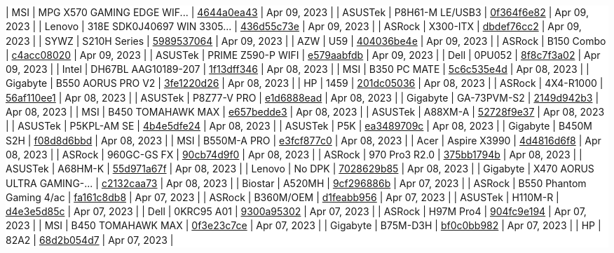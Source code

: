 | MSI           | MPG X570 GAMING EDGE WIF... | [4644a0ea43](https://linux-hardware.org/?probe=4644a0ea43) | Apr 09, 2023 |
| ASUSTek       | P8H61-M LE/USB3             | [0f364f6e82](https://linux-hardware.org/?probe=0f364f6e82) | Apr 09, 2023 |
| Lenovo        | 318E SDK0J40697 WIN 3305... | [436d55c73e](https://linux-hardware.org/?probe=436d55c73e) | Apr 09, 2023 |
| ASRock        | X300-ITX                    | [dbdef76cc2](https://linux-hardware.org/?probe=dbdef76cc2) | Apr 09, 2023 |
| SYWZ          | S210H Series                | [5989537064](https://linux-hardware.org/?probe=5989537064) | Apr 09, 2023 |
| AZW           | U59                         | [404036be4e](https://linux-hardware.org/?probe=404036be4e) | Apr 09, 2023 |
| ASRock        | B150 Combo                  | [c4acc08020](https://linux-hardware.org/?probe=c4acc08020) | Apr 09, 2023 |
| ASUSTek       | PRIME Z590-P WIFI           | [e579aabfdb](https://linux-hardware.org/?probe=e579aabfdb) | Apr 09, 2023 |
| Dell          | 0PU052                      | [8f8c7f3a02](https://linux-hardware.org/?probe=8f8c7f3a02) | Apr 09, 2023 |
| Intel         | DH67BL AAG10189-207         | [1f13dff346](https://linux-hardware.org/?probe=1f13dff346) | Apr 08, 2023 |
| MSI           | B350 PC MATE                | [5c6c535e4d](https://linux-hardware.org/?probe=5c6c535e4d) | Apr 08, 2023 |
| Gigabyte      | B550 AORUS PRO V2           | [3fe1220d26](https://linux-hardware.org/?probe=3fe1220d26) | Apr 08, 2023 |
| HP            | 1459                        | [201dc05036](https://linux-hardware.org/?probe=201dc05036) | Apr 08, 2023 |
| ASRock        | 4X4-R1000                   | [56af110ee1](https://linux-hardware.org/?probe=56af110ee1) | Apr 08, 2023 |
| ASUSTek       | P8Z77-V PRO                 | [e1d6888ead](https://linux-hardware.org/?probe=e1d6888ead) | Apr 08, 2023 |
| Gigabyte      | GA-73PVM-S2                 | [2149d942b3](https://linux-hardware.org/?probe=2149d942b3) | Apr 08, 2023 |
| MSI           | B450 TOMAHAWK MAX           | [e657bedde3](https://linux-hardware.org/?probe=e657bedde3) | Apr 08, 2023 |
| ASUSTek       | A88XM-A                     | [52728f9e37](https://linux-hardware.org/?probe=52728f9e37) | Apr 08, 2023 |
| ASUSTek       | P5KPL-AM SE                 | [4b4e5dfe24](https://linux-hardware.org/?probe=4b4e5dfe24) | Apr 08, 2023 |
| ASUSTek       | P5K                         | [ea3489709c](https://linux-hardware.org/?probe=ea3489709c) | Apr 08, 2023 |
| Gigabyte      | B450M S2H                   | [f08d8d6bbd](https://linux-hardware.org/?probe=f08d8d6bbd) | Apr 08, 2023 |
| MSI           | B550M-A PRO                 | [e3fcf877c0](https://linux-hardware.org/?probe=e3fcf877c0) | Apr 08, 2023 |
| Acer          | Aspire X3990                | [4d4816d6f8](https://linux-hardware.org/?probe=4d4816d6f8) | Apr 08, 2023 |
| ASRock        | 960GC-GS FX                 | [90cb74d9f0](https://linux-hardware.org/?probe=90cb74d9f0) | Apr 08, 2023 |
| ASRock        | 970 Pro3 R2.0               | [375bb1794b](https://linux-hardware.org/?probe=375bb1794b) | Apr 08, 2023 |
| ASUSTek       | A68HM-K                     | [55d971a67f](https://linux-hardware.org/?probe=55d971a67f) | Apr 08, 2023 |
| Lenovo        | No DPK                      | [7028629b85](https://linux-hardware.org/?probe=7028629b85) | Apr 08, 2023 |
| Gigabyte      | X470 AORUS ULTRA GAMING-... | [c2132caa73](https://linux-hardware.org/?probe=c2132caa73) | Apr 08, 2023 |
| Biostar       | A520MH                      | [9cf296886b](https://linux-hardware.org/?probe=9cf296886b) | Apr 07, 2023 |
| ASRock        | B550 Phantom Gaming 4/ac    | [fa161c8db8](https://linux-hardware.org/?probe=fa161c8db8) | Apr 07, 2023 |
| ASRock        | B360M/OEM                   | [d1feabb956](https://linux-hardware.org/?probe=d1feabb956) | Apr 07, 2023 |
| ASUSTek       | H110M-R                     | [d4e3e5d85c](https://linux-hardware.org/?probe=d4e3e5d85c) | Apr 07, 2023 |
| Dell          | 0KRC95 A01                  | [9300a95302](https://linux-hardware.org/?probe=9300a95302) | Apr 07, 2023 |
| ASRock        | H97M Pro4                   | [904fc9e194](https://linux-hardware.org/?probe=904fc9e194) | Apr 07, 2023 |
| MSI           | B450 TOMAHAWK MAX           | [0f3e23c7ce](https://linux-hardware.org/?probe=0f3e23c7ce) | Apr 07, 2023 |
| Gigabyte      | B75M-D3H                    | [bf0c0bb982](https://linux-hardware.org/?probe=bf0c0bb982) | Apr 07, 2023 |
| HP            | 82A2                        | [68d2b054d7](https://linux-hardware.org/?probe=68d2b054d7) | Apr 07, 2023 |